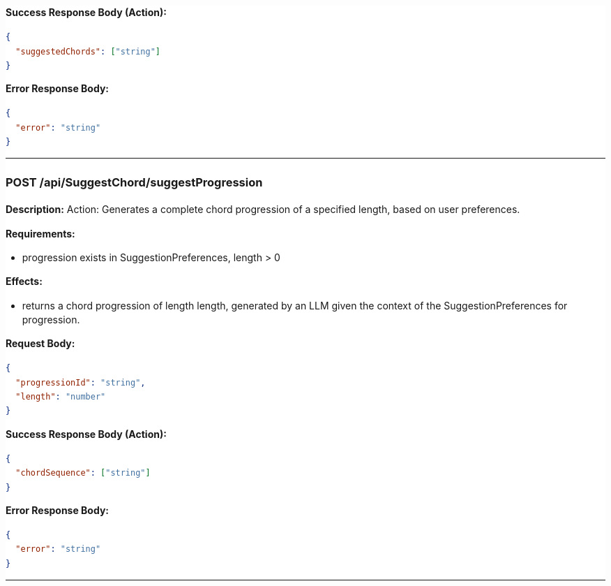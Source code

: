 **Success Response Body (Action):**

```json
{
  "suggestedChords": ["string"]
}
```

**Error Response Body:**

```json
{
  "error": "string"
}
```

***

### POST /api/SuggestChord/suggestProgression

**Description:** Action: Generates a complete chord progression of a specified length, based on user preferences.

**Requirements:**

* progression exists in SuggestionPreferences, length > 0

**Effects:**

* returns a chord progression of length length, generated by an LLM given the context of the SuggestionPreferences for progression.

**Request Body:**

```json
{
  "progressionId": "string",
  "length": "number"
}
```

**Success Response Body (Action):**

```json
{
  "chordSequence": ["string"]
}
```

**Error Response Body:**

```json
{
  "error": "string"
}
```

***
